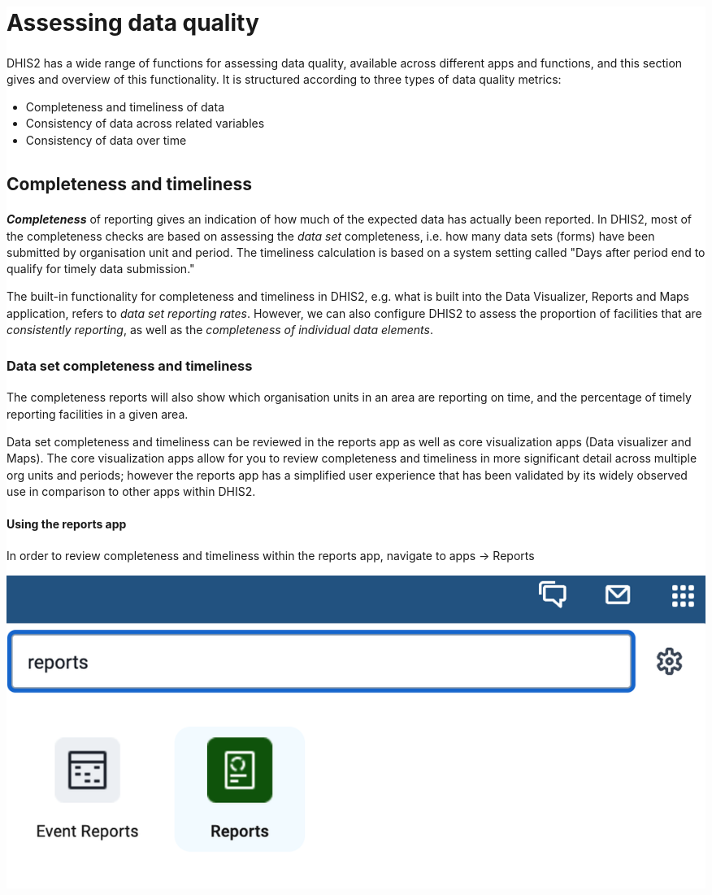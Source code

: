 # Assessing data quality

DHIS2 has a wide range of functions for assessing data quality, available across different apps and functions, and this section gives and overview of this functionality. It is structured according to three types of data quality metrics:

* Completeness and timeliness of data
* Consistency of data across related variables
* Consistency of data over time

## Completeness and timeliness

***Completeness*** of reporting gives an indication of how much of the expected data has actually been reported. In DHIS2, most of the completeness checks are based on assessing the _data set_ completeness, i.e. how many data sets (forms) have been submitted by organisation unit and period. The timeliness calculation is based on a system setting called "Days after period end to qualify for timely data submission." 

The built-in functionality for completeness and timeliness in DHIS2, e.g. what is built into the Data Visualizer, Reports and Maps application, refers to *data set reporting rates*. However, we can also configure DHIS2 to assess the proportion of facilities that are _consistently reporting_, as well as the *completeness of individual data elements*.

### Data set completeness and timeliness

The completeness reports will also show which organisation units in an area are reporting on time, and the percentage of timely reporting facilities in a given area. 

Data set completeness and timeliness can be reviewed in the reports app as well as  core visualization apps (Data visualizer and Maps). The core visualization apps allow for you to review completeness and timeliness in more significant detail across multiple org units and periods; however the reports app has a simplified user experience that has been validated by its widely observed use in comparison to other apps within DHIS2. 

#### Using the reports app

In order to review completeness and timeliness within the reports app, navigate to apps -> Reports

![](resources/images/dq_image67.png)
